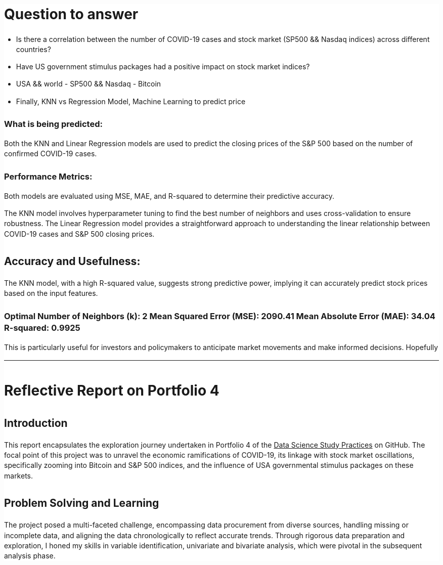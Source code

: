 # Question to answer

- Is there a correlation between the number of COVID-19 cases and stock market (SP500 && Nasdaq indices) across different countries?

- Have US government stimulus packages had a positive impact on stock market indices?

- USA && world - SP500 && Nasdaq - Bitcoin

- Finally, KNN vs Regression Model, Machine Learning to predict price

### What is being predicted: 
Both the KNN and Linear Regression models are used to predict the closing prices of the S&P 500 based on the number of confirmed COVID-19 cases.
### Performance Metrics: 
Both models are evaluated using MSE, MAE, and R-squared to determine their predictive accuracy.


The KNN model involves hyperparameter tuning to find the best number of neighbors and uses cross-validation to ensure robustness.
The Linear Regression model provides a straightforward approach to understanding the linear relationship between COVID-19 cases and S&P 500 closing prices.

## Accuracy and Usefulness:
The KNN model, with a high R-squared value, suggests strong predictive power, implying it can accurately predict stock prices based on the input features. 

### Optimal Number of Neighbors (k): 2 Mean Squared Error (MSE): 2090.41 Mean Absolute Error (MAE): 34.04 R-squared: 0.9925

This is particularly useful for investors and policymakers to anticipate market movements and make informed decisions. Hopefully

---

# Reflective Report on Portfolio 4

## Introduction

This report encapsulates the exploration journey undertaken in Portfolio 4 of the [Data Science Study Practices](https://github.com/richhann/Data-Science-Study-Practices/tree/portfolio-part-4-richhann) on GitHub. The focal point of this project was to unravel the economic ramifications of COVID-19, its linkage with stock market oscillations, specifically zooming into Bitcoin and S&P 500 indices, and the influence of USA governmental stimulus packages on these markets.

## Problem Solving and Learning

The project posed a multi-faceted challenge, encompassing data procurement from diverse sources, handling missing or incomplete data, and aligning the data chronologically to reflect accurate trends. Through rigorous data preparation and exploration, I honed my skills in variable identification, univariate and bivariate analysis, which were pivotal in the subsequent analysis phase.
